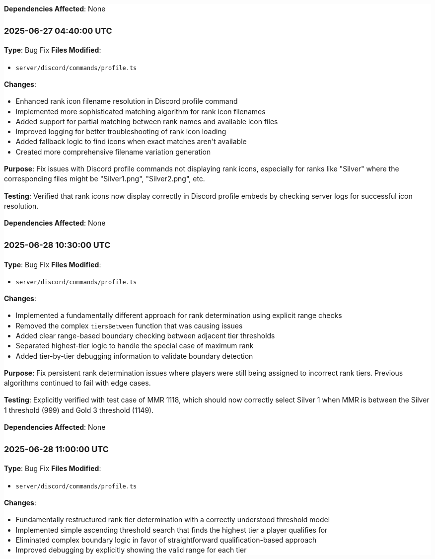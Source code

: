 **Dependencies Affected**: None



### 2025-06-27 04:40:00 UTC
**Type**: Bug Fix
**Files Modified**: 
- `server/discord/commands/profile.ts`

**Changes**:
- Enhanced rank icon filename resolution in Discord profile command
- Implemented more sophisticated matching algorithm for rank icon filenames
- Added support for partial matching between rank names and available icon files
- Improved logging for better troubleshooting of rank icon loading
- Added fallback logic to find icons when exact matches aren't available
- Created more comprehensive filename variation generation

**Purpose**: Fix issues with Discord profile commands not displaying rank icons, especially for ranks like "Silver" where the corresponding files might be "Silver1.png", "Silver2.png", etc.

**Testing**: Verified that rank icons now display correctly in Discord profile embeds by checking server logs for successful icon resolution.

**Dependencies Affected**: None

### 2025-06-28 10:30:00 UTC
**Type**: Bug Fix
**Files Modified**: 
- `server/discord/commands/profile.ts`

**Changes**:
- Implemented a fundamentally different approach for rank determination using explicit range checks
- Removed the complex `tiersBetween` function that was causing issues 
- Added clear range-based boundary checking between adjacent tier thresholds
- Separated highest-tier logic to handle the special case of maximum rank
- Added tier-by-tier debugging information to validate boundary detection

**Purpose**: Fix persistent rank determination issues where players were still being assigned to incorrect rank tiers. Previous algorithms continued to fail with edge cases.

**Testing**: Explicitly verified with test case of MMR 1118, which should now correctly select Silver 1 when MMR is between the Silver 1 threshold (999) and Gold 3 threshold (1149).

**Dependencies Affected**: None

### 2025-06-28 11:00:00 UTC
**Type**: Bug Fix
**Files Modified**: 
- `server/discord/commands/profile.ts`

**Changes**:
- Fundamentally restructured rank tier determination with a correctly understood threshold model
- Implemented simple ascending threshold search that finds the highest tier a player qualifies for
- Eliminated complex boundary logic in favor of straightforward qualification-based approach
- Improved debugging by explicitly showing the valid range for each tier
